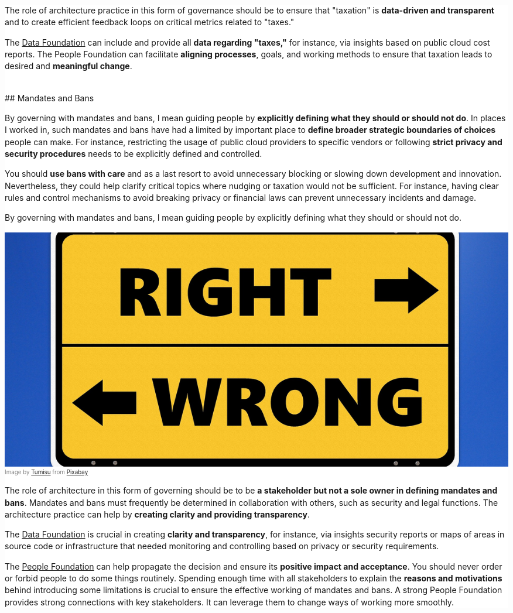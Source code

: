 The role of architecture practice in this form of governance should be to ensure that "taxation" is **data-driven and transparent** and to create efficient feedback loops on critical metrics related to "taxes."

The [Data Foundation](data) can include and provide all **data regarding "taxes,"** for instance, via insights based on public cloud cost reports. The People Foundation can facilitate **aligning processes**, goals, and working methods to ensure that taxation leads to desired and **meaningful change**.

<br>
## Mandates and Bans

By governing with mandates and bans, I mean guiding people by **explicitly defining what they should or should not do**. In places I worked in, such mandates and bans have had a limited by important place to **define broader strategic boundaries of choices** people can make. For instance, restricting the usage of public cloud providers to specific vendors or following **strict privacy and security procedures** needs to be explicitly defined and controlled.

You should **use bans with care** and as a last resort to avoid unnecessary blocking or slowing down development and innovation. Nevertheless, they could help clarify critical topics where nudging or taxation would not be sufficient. For instance, having clear rules and control mechanisms to avoid breaking privacy or financial laws can prevent unnecessary incidents and damage. 

<div class="quote">
By governing with mandates and bans, I mean guiding people by explicitly defining what they should or should not do.
</div>
<br>

<img style="margin-top: -20px; width: 100%; height: 400px; object-fit: cover" 
     src="assets/images/arch/ethics-g277df4183_1920.jpg">
<div style="font-size: 70%; margin-top: -16px; color: grey; margin-bottom: 12px">
Image by <a href="https://pixabay.com/users/tumisu-148124/?utm_source=link-attribution&amp;utm_medium=referral&amp;utm_campaign=image&amp;utm_content=2991600">Tumisu</a> from <a href="https://pixabay.com//?utm_source=link-attribution&amp;utm_medium=referral&amp;utm_campaign=image&amp;utm_content=2991600">Pixabay</a>
</div>

The role of architecture in this form of governing should be to be **a stakeholder but not a sole owner in defining mandates and bans**. Mandates and bans must frequently be determined in collaboration with others, such as security and legal functions. The architecture practice can help by **creating clarity and providing transparency**.

The [Data Foundation](data) is crucial in creating **clarity and transparency**, for instance, via insights security reports or maps of areas in source code or infrastructure that needed monitoring and controlling based on privacy or security requirements.

The [People Foundation](people) can help propagate the decision and ensure its **positive impact and acceptance**. You should never order or forbid people to do some things routinely. Spending enough time with all stakeholders to explain the **reasons and motivations** behind introducing some limitations is crucial to ensure the effective working of mandates and bans. A strong People Foundation provides strong connections with key stakeholders. It can leverage them to change ways of working more smoothly.
